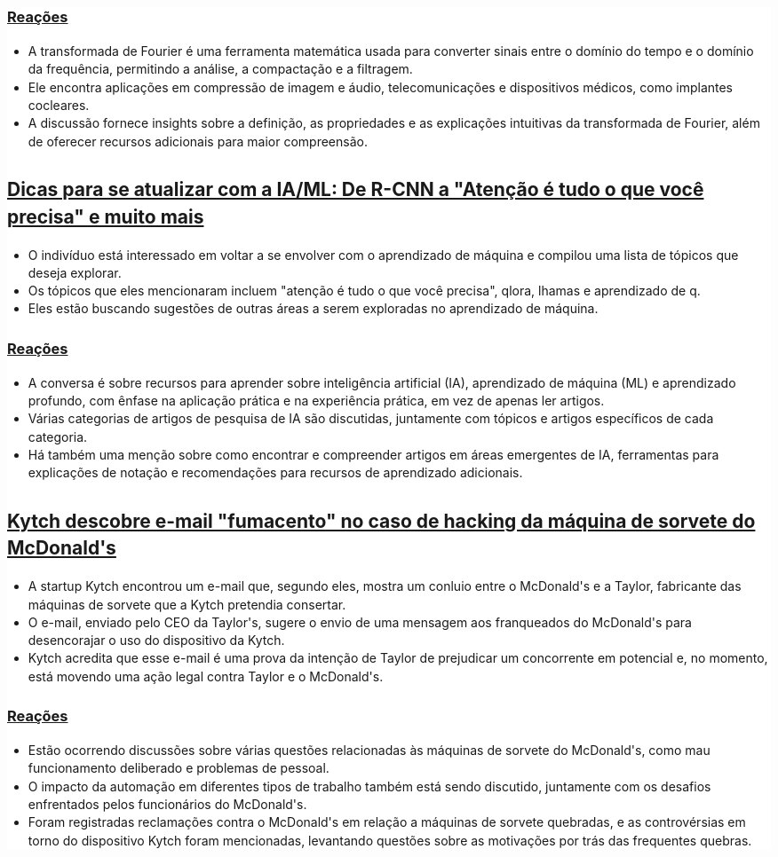 ### [Reações](https://news.ycombinator.com/item?id=38652794)

- A transformada de Fourier é uma ferramenta matemática usada para converter sinais entre o domínio do tempo e o domínio da frequência, permitindo a análise, a compactação e a filtragem.
- Ele encontra aplicações em compressão de imagem e áudio, telecomunicações e dispositivos médicos, como implantes cocleares.
- A discussão fornece insights sobre a definição, as propriedades e as explicações intuitivas da transformada de Fourier, além de oferecer recursos adicionais para maior compreensão.

## [Dicas para se atualizar com a IA/ML: De R-CNN a "Atenção é tudo o que você precisa" e muito mais](https://news.ycombinator.com/item?id=38652736)

- O indivíduo está interessado em voltar a se envolver com o aprendizado de máquina e compilou uma lista de tópicos que deseja explorar.
- Os tópicos que eles mencionaram incluem "atenção é tudo o que você precisa", qlora, lhamas e aprendizado de q.
- Eles estão buscando sugestões de outras áreas a serem exploradas no aprendizado de máquina.

### [Reações](https://news.ycombinator.com/item?id=38652736)

- A conversa é sobre recursos para aprender sobre inteligência artificial (IA), aprendizado de máquina (ML) e aprendizado profundo, com ênfase na aplicação prática e na experiência prática, em vez de apenas ler artigos.
- Várias categorias de artigos de pesquisa de IA são discutidas, juntamente com tópicos e artigos específicos de cada categoria.
- Há também uma menção sobre como encontrar e compreender artigos em áreas emergentes de IA, ferramentas para explicações de notação e recomendações para recursos de aprendizado adicionais.

## [Kytch descobre e-mail "fumacento" no caso de hacking da máquina de sorvete do McDonald's](https://www.wired.com/story/kytch-taylor-mcdonalds-ice-cream-machine-smoking-gun/)

- A startup Kytch encontrou um e-mail que, segundo eles, mostra um conluio entre o McDonald's e a Taylor, fabricante das máquinas de sorvete que a Kytch pretendia consertar.
- O e-mail, enviado pelo CEO da Taylor's, sugere o envio de uma mensagem aos franqueados do McDonald's para desencorajar o uso do dispositivo da Kytch.
- Kytch acredita que esse e-mail é uma prova da intenção de Taylor de prejudicar um concorrente em potencial e, no momento, está movendo uma ação legal contra Taylor e o McDonald's.

### [Reações](https://news.ycombinator.com/item?id=38657192)

- Estão ocorrendo discussões sobre várias questões relacionadas às máquinas de sorvete do McDonald's, como mau funcionamento deliberado e problemas de pessoal.
- O impacto da automação em diferentes tipos de trabalho também está sendo discutido, juntamente com os desafios enfrentados pelos funcionários do McDonald's.
- Foram registradas reclamações contra o McDonald's em relação a máquinas de sorvete quebradas, e as controvérsias em torno do dispositivo Kytch foram mencionadas, levantando questões sobre as motivações por trás das frequentes quebras.
